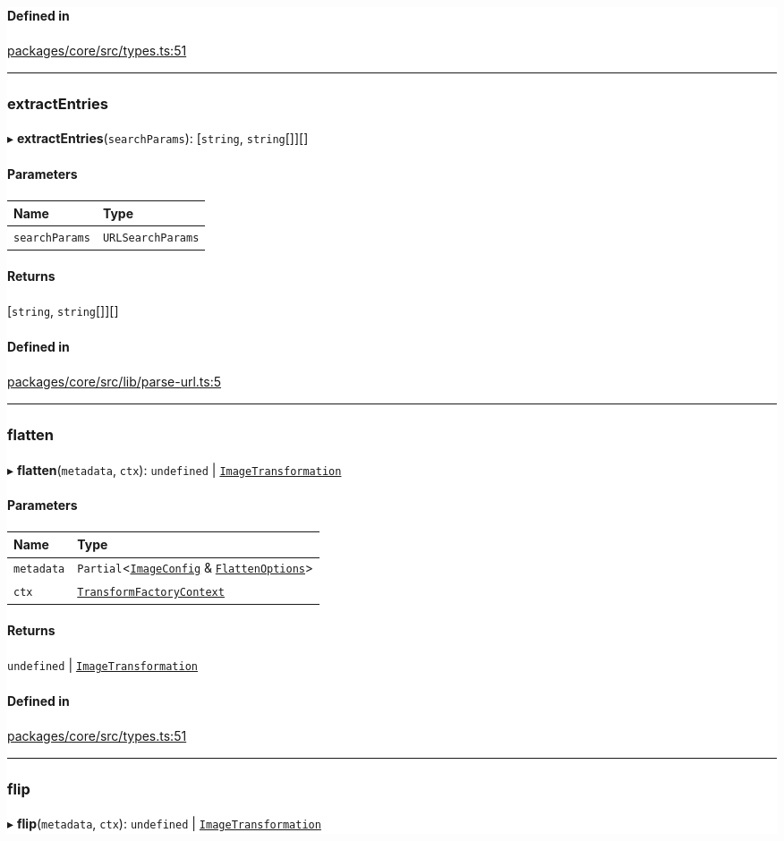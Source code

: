 #### Defined in

[packages/core/src/types.ts:51](https://github.com/JonasKruckenberg/imagetools/blob/4ebc88f/packages/core/src/types.ts#L51)

___

### extractEntries

▸ **extractEntries**(`searchParams`): [`string`, `string`[]][]

#### Parameters

| Name | Type |
| :------ | :------ |
| `searchParams` | `URLSearchParams` |

#### Returns

[`string`, `string`[]][]

#### Defined in

[packages/core/src/lib/parse-url.ts:5](https://github.com/JonasKruckenberg/imagetools/blob/4ebc88f/packages/core/src/lib/parse-url.ts#L5)

___

### flatten

▸ **flatten**(`metadata`, `ctx`): `undefined` \| [`ImageTransformation`](core_src.md#imagetransformation)

#### Parameters

| Name | Type |
| :------ | :------ |
| `metadata` | `Partial`<[`ImageConfig`](core_src.md#imageconfig) & [`FlattenOptions`](../interfaces/core_src.FlattenOptions.md)\> |
| `ctx` | [`TransformFactoryContext`](../interfaces/core_src.TransformFactoryContext.md) |

#### Returns

`undefined` \| [`ImageTransformation`](core_src.md#imagetransformation)

#### Defined in

[packages/core/src/types.ts:51](https://github.com/JonasKruckenberg/imagetools/blob/4ebc88f/packages/core/src/types.ts#L51)

___

### flip

▸ **flip**(`metadata`, `ctx`): `undefined` \| [`ImageTransformation`](core_src.md#imagetransformation)
